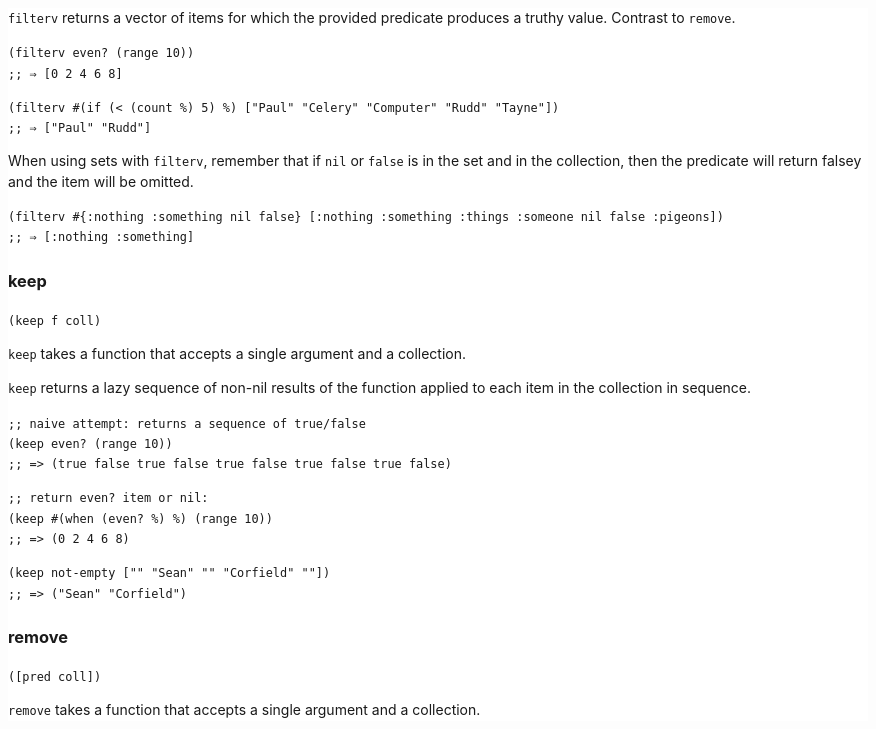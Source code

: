 `filterv` returns a vector of items for which the
provided predicate produces a truthy value. Contrast to `remove`.

```klipse-clojure
(filterv even? (range 10))
;; ⇒ [0 2 4 6 8]
```

```klipse-clojure
(filterv #(if (< (count %) 5) %) ["Paul" "Celery" "Computer" "Rudd" "Tayne"])
;; ⇒ ["Paul" "Rudd"]
```

When using sets with `filterv`, remember that if `nil` or `false` is in the
set and in the collection, then the predicate will return falsey and the item
will be omitted.

```klipse-clojure
(filterv #{:nothing :something nil false} [:nothing :something :things :someone nil false :pigeons])
;; ⇒ [:nothing :something]
```

<a id="keep_desc"></a>
### keep

`(keep f coll)`

`keep` takes a function that accepts a single argument and a
collection.

`keep` returns a lazy sequence of non-nil results of the function
applied to each item in the collection in sequence.

```klipse-clojure
;; naive attempt: returns a sequence of true/false
(keep even? (range 10))
;; => (true false true false true false true false true false)
```

```klipse-clojure
;; return even? item or nil:
(keep #(when (even? %) %) (range 10))
;; => (0 2 4 6 8)
```

```klipse-clojure
(keep not-empty ["" "Sean" "" "Corfield" ""])
;; => ("Sean" "Corfield")
```

<a id="remove_desc"></a>
### remove

```clojure
([pred coll])
```

`remove` takes a function that accepts a single argument and a
collection.
